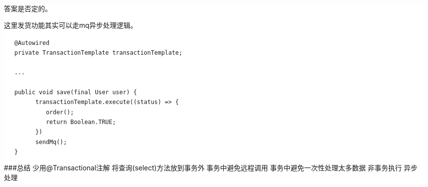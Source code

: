 答案是否定的。

这里发货功能其实可以走mq异步处理逻辑。

~~~
   @Autowired
   private TransactionTemplate transactionTemplate;
   
   ...
   
   public void save(final User user) {
         transactionTemplate.execute((status) => {
            order();
            return Boolean.TRUE;
         })
         sendMq();
   }
~~~


###总结
少用@Transactional注解
将查询(select)方法放到事务外
事务中避免远程调用
事务中避免一次性处理太多数据
非事务执行
异步处理
